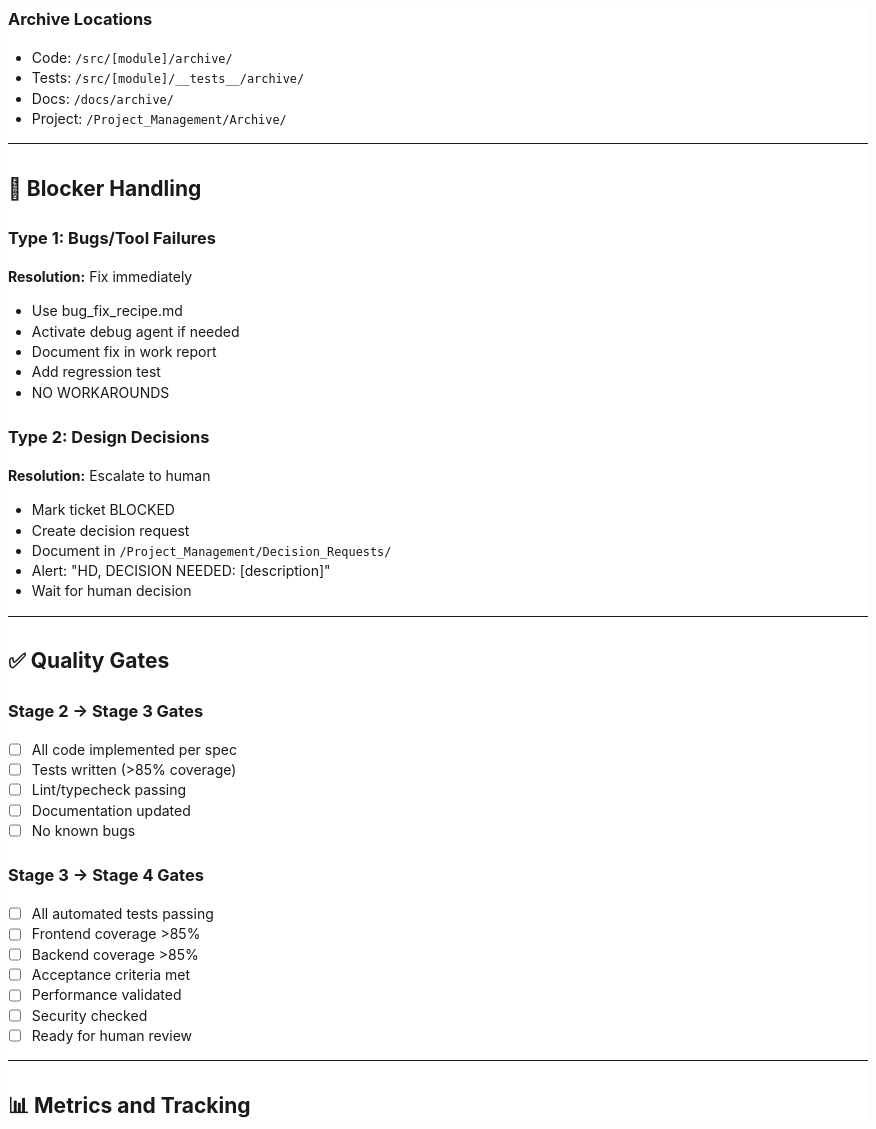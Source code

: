 ### Archive Locations
- Code: `/src/[module]/archive/`
- Tests: `/src/[module]/__tests__/archive/`
- Docs: `/docs/archive/`
- Project: `/Project_Management/Archive/`

---

## 🚧 Blocker Handling

### Type 1: Bugs/Tool Failures
**Resolution:** Fix immediately
- Use bug_fix_recipe.md
- Activate debug agent if needed
- Document fix in work report
- Add regression test
- NO WORKAROUNDS

### Type 2: Design Decisions
**Resolution:** Escalate to human
- Mark ticket BLOCKED
- Create decision request
- Document in `/Project_Management/Decision_Requests/`
- Alert: "HD, DECISION NEEDED: [description]"
- Wait for human decision

---

## ✅ Quality Gates

### Stage 2 → Stage 3 Gates
- [ ] All code implemented per spec
- [ ] Tests written (>85% coverage)
- [ ] Lint/typecheck passing
- [ ] Documentation updated
- [ ] No known bugs

### Stage 3 → Stage 4 Gates
- [ ] All automated tests passing
- [ ] Frontend coverage >85%
- [ ] Backend coverage >85%
- [ ] Acceptance criteria met
- [ ] Performance validated
- [ ] Security checked
- [ ] Ready for human review

---

## 📊 Metrics and Tracking
